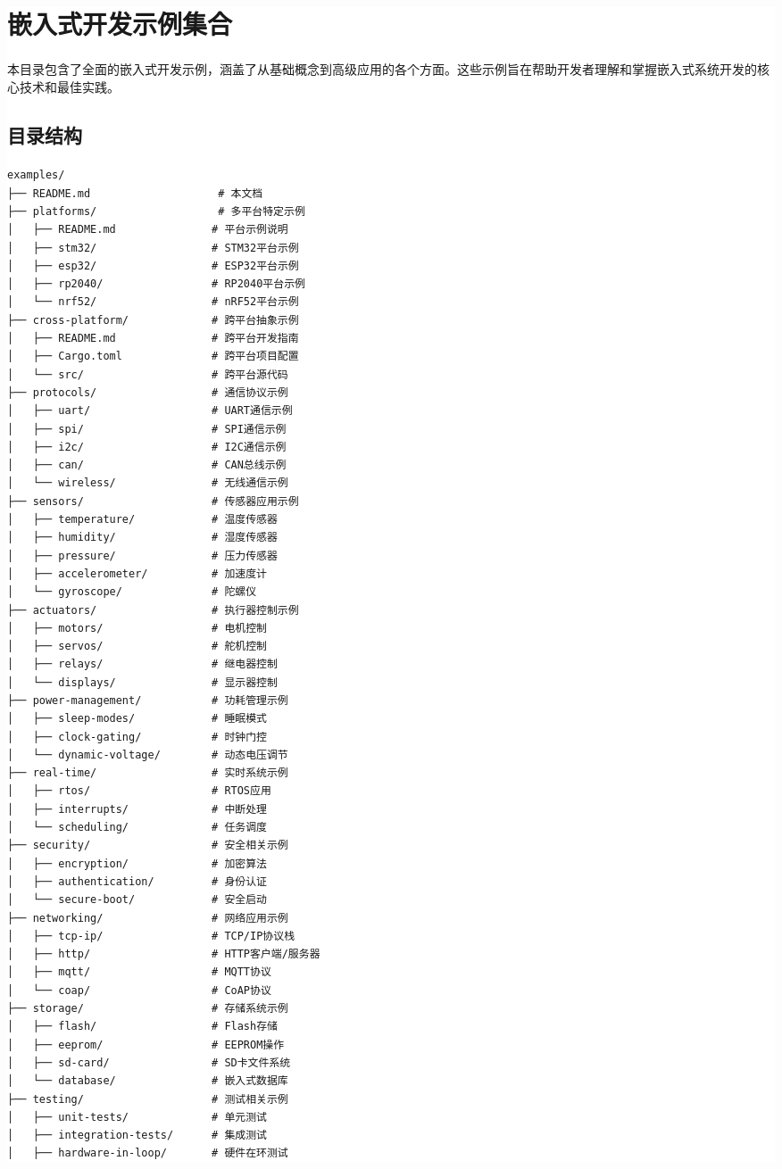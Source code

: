 # 嵌入式开发示例集合

本目录包含了全面的嵌入式开发示例，涵盖了从基础概念到高级应用的各个方面。这些示例旨在帮助开发者理解和掌握嵌入式系统开发的核心技术和最佳实践。

## 目录结构

```
examples/
├── README.md                    # 本文档
├── platforms/                   # 多平台特定示例
│   ├── README.md               # 平台示例说明
│   ├── stm32/                  # STM32平台示例
│   ├── esp32/                  # ESP32平台示例
│   ├── rp2040/                 # RP2040平台示例
│   └── nrf52/                  # nRF52平台示例
├── cross-platform/             # 跨平台抽象示例
│   ├── README.md               # 跨平台开发指南
│   ├── Cargo.toml              # 跨平台项目配置
│   └── src/                    # 跨平台源代码
├── protocols/                  # 通信协议示例
│   ├── uart/                   # UART通信示例
│   ├── spi/                    # SPI通信示例
│   ├── i2c/                    # I2C通信示例
│   ├── can/                    # CAN总线示例
│   └── wireless/               # 无线通信示例
├── sensors/                    # 传感器应用示例
│   ├── temperature/            # 温度传感器
│   ├── humidity/               # 湿度传感器
│   ├── pressure/               # 压力传感器
│   ├── accelerometer/          # 加速度计
│   └── gyroscope/              # 陀螺仪
├── actuators/                  # 执行器控制示例
│   ├── motors/                 # 电机控制
│   ├── servos/                 # 舵机控制
│   ├── relays/                 # 继电器控制
│   └── displays/               # 显示器控制
├── power-management/           # 功耗管理示例
│   ├── sleep-modes/            # 睡眠模式
│   ├── clock-gating/           # 时钟门控
│   └── dynamic-voltage/        # 动态电压调节
├── real-time/                  # 实时系统示例
│   ├── rtos/                   # RTOS应用
│   ├── interrupts/             # 中断处理
│   └── scheduling/             # 任务调度
├── security/                   # 安全相关示例
│   ├── encryption/             # 加密算法
│   ├── authentication/         # 身份认证
│   └── secure-boot/            # 安全启动
├── networking/                 # 网络应用示例
│   ├── tcp-ip/                 # TCP/IP协议栈
│   ├── http/                   # HTTP客户端/服务器
│   ├── mqtt/                   # MQTT协议
│   └── coap/                   # CoAP协议
├── storage/                    # 存储系统示例
│   ├── flash/                  # Flash存储
│   ├── eeprom/                 # EEPROM操作
│   ├── sd-card/                # SD卡文件系统
│   └── database/               # 嵌入式数据库
├── testing/                    # 测试相关示例
│   ├── unit-tests/             # 单元测试
│   ├── integration-tests/      # 集成测试
│   ├── hardware-in-loop/       # 硬件在环测试
```